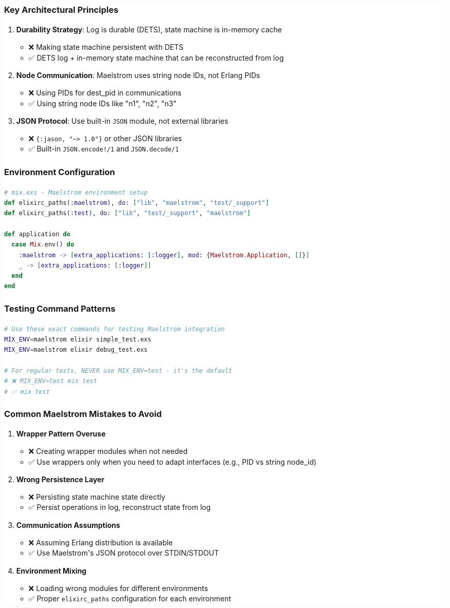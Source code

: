 ### Key Architectural Principles

1. **Durability Strategy**: Log is durable (DETS), state machine is in-memory cache
   - ❌ Making state machine persistent with DETS  
   - ✅ DETS log + in-memory state machine that can be reconstructed from log

2. **Node Communication**: Maelstrom uses string node IDs, not Erlang PIDs
   - ❌ Using PIDs for dest_pid in communications
   - ✅ Using string node IDs like "n1", "n2", "n3" 

3. **JSON Protocol**: Use built-in `JSON` module, not external libraries
   - ❌ `{:jason, "~> 1.0"}` or other JSON libraries
   - ✅ Built-in `JSON.encode!/1` and `JSON.decode/1`

### Environment Configuration
```elixir
# mix.exs - Maelstrom environment setup
def elixirc_paths(:maelstrom), do: ["lib", "maelstrom", "test/_support"]
def elixirc_paths(:test), do: ["lib", "test/_support", "maelstrom"]

def application do
  case Mix.env() do
    :maelstrom -> [extra_applications: [:logger], mod: {Maelstrom.Application, []}]
    _ -> [extra_applications: [:logger]]
  end
end
```

### Testing Command Patterns
```bash
# Use these exact commands for testing Maelstrom integration
MIX_ENV=maelstrom elixir simple_test.exs
MIX_ENV=maelstrom elixir debug_test.exs

# For regular tests, NEVER use MIX_ENV=test - it's the default
# ❌ MIX_ENV=test mix test
# ✅ mix test
```

### Common Maelstrom Mistakes to Avoid

1. **Wrapper Pattern Overuse**
   - ❌ Creating wrapper modules when not needed
   - ✅ Use wrappers only when you need to adapt interfaces (e.g., PID vs string node_id)

2. **Wrong Persistence Layer**
   - ❌ Persisting state machine state directly 
   - ✅ Persist operations in log, reconstruct state from log

3. **Communication Assumptions**
   - ❌ Assuming Erlang distribution is available
   - ✅ Use Maelstrom's JSON protocol over STDIN/STDOUT

4. **Environment Mixing**
   - ❌ Loading wrong modules for different environments
   - ✅ Proper `elixirc_paths` configuration for each environment
